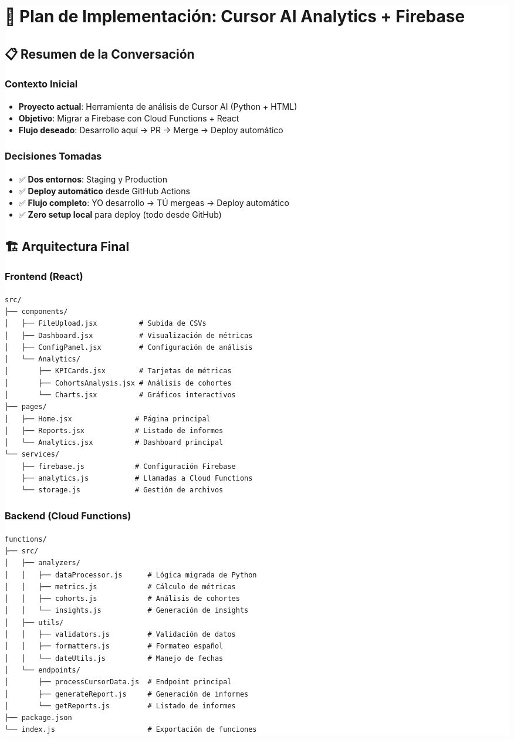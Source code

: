 # 🚀 Plan de Implementación: Cursor AI Analytics + Firebase

## 📋 Resumen de la Conversación

### **Contexto Inicial**
- **Proyecto actual**: Herramienta de análisis de Cursor AI (Python + HTML)
- **Objetivo**: Migrar a Firebase con Cloud Functions + React
- **Flujo deseado**: Desarrollo aquí → PR → Merge → Deploy automático

### **Decisiones Tomadas**
- ✅ **Dos entornos**: Staging y Production
- ✅ **Deploy automático** desde GitHub Actions
- ✅ **Flujo completo**: YO desarrollo → TÚ mergeas → Deploy automático
- ✅ **Zero setup local** para deploy (todo desde GitHub)

## 🏗️ **Arquitectura Final**

### **Frontend (React)**
```
src/
├── components/
│   ├── FileUpload.jsx          # Subida de CSVs
│   ├── Dashboard.jsx           # Visualización de métricas
│   ├── ConfigPanel.jsx         # Configuración de análisis
│   └── Analytics/
│       ├── KPICards.jsx        # Tarjetas de métricas
│       ├── CohortsAnalysis.jsx # Análisis de cohortes
│       └── Charts.jsx          # Gráficos interactivos
├── pages/
│   ├── Home.jsx               # Página principal
│   ├── Reports.jsx            # Listado de informes
│   └── Analytics.jsx          # Dashboard principal
└── services/
    ├── firebase.js            # Configuración Firebase
    ├── analytics.js           # Llamadas a Cloud Functions
    └── storage.js             # Gestión de archivos
```

### **Backend (Cloud Functions)**
```
functions/
├── src/
│   ├── analyzers/
│   │   ├── dataProcessor.js      # Lógica migrada de Python
│   │   ├── metrics.js            # Cálculo de métricas
│   │   ├── cohorts.js            # Análisis de cohortes
│   │   └── insights.js           # Generación de insights
│   ├── utils/
│   │   ├── validators.js         # Validación de datos
│   │   ├── formatters.js         # Formateo español
│   │   └── dateUtils.js          # Manejo de fechas
│   └── endpoints/
│       ├── processCursorData.js  # Endpoint principal
│       ├── generateReport.js     # Generación de informes
│       └── getReports.js         # Listado de informes
├── package.json
└── index.js                      # Exportación de funciones
```

